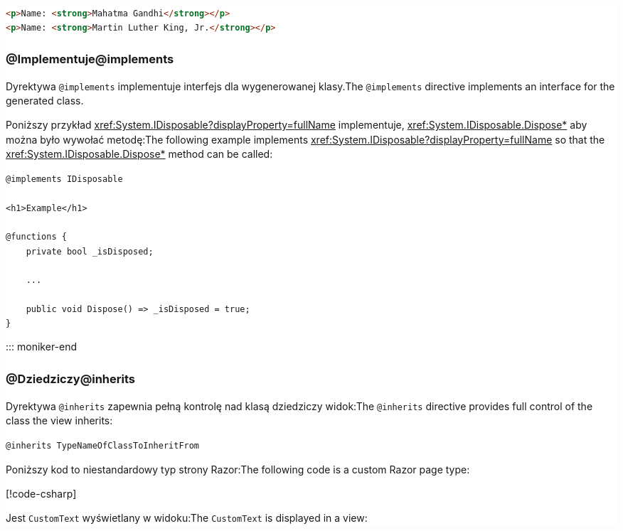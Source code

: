 ```html
<p>Name: <strong>Mahatma Gandhi</strong></p>
<p>Name: <strong>Martin Luther King, Jr.</strong></p>
```

### <a name="implements"></a><span data-ttu-id="8c0f1-228">\@Implementuje</span><span class="sxs-lookup"><span data-stu-id="8c0f1-228">\@implements</span></span>

<span data-ttu-id="8c0f1-229">Dyrektywa `@implements` implementuje interfejs dla wygenerowanej klasy.</span><span class="sxs-lookup"><span data-stu-id="8c0f1-229">The `@implements` directive implements an interface for the generated class.</span></span>

<span data-ttu-id="8c0f1-230">Poniższy przykład <xref:System.IDisposable?displayProperty=fullName> implementuje, <xref:System.IDisposable.Dispose*> aby można było wywołać metodę:</span><span class="sxs-lookup"><span data-stu-id="8c0f1-230">The following example implements <xref:System.IDisposable?displayProperty=fullName> so that the <xref:System.IDisposable.Dispose*> method can be called:</span></span>

```cshtml
@implements IDisposable

<h1>Example</h1>

@functions {
    private bool _isDisposed;

    ...

    public void Dispose() => _isDisposed = true;
}
```

::: moniker-end

### <a name="inherits"></a><span data-ttu-id="8c0f1-231">\@Dziedziczy</span><span class="sxs-lookup"><span data-stu-id="8c0f1-231">\@inherits</span></span>

<span data-ttu-id="8c0f1-232">Dyrektywa `@inherits` zapewnia pełną kontrolę nad klasą dziedziczy widok:</span><span class="sxs-lookup"><span data-stu-id="8c0f1-232">The `@inherits` directive provides full control of the class the view inherits:</span></span>

```cshtml
@inherits TypeNameOfClassToInheritFrom
```

<span data-ttu-id="8c0f1-233">Poniższy kod to niestandardowy typ strony Razor:</span><span class="sxs-lookup"><span data-stu-id="8c0f1-233">The following code is a custom Razor page type:</span></span>

[!code-csharp[](razor/sample/Classes/CustomRazorPage.cs)]

<span data-ttu-id="8c0f1-234">Jest `CustomText` wyświetlany w widoku:</span><span class="sxs-lookup"><span data-stu-id="8c0f1-234">The `CustomText` is displayed in a view:</span></span>
